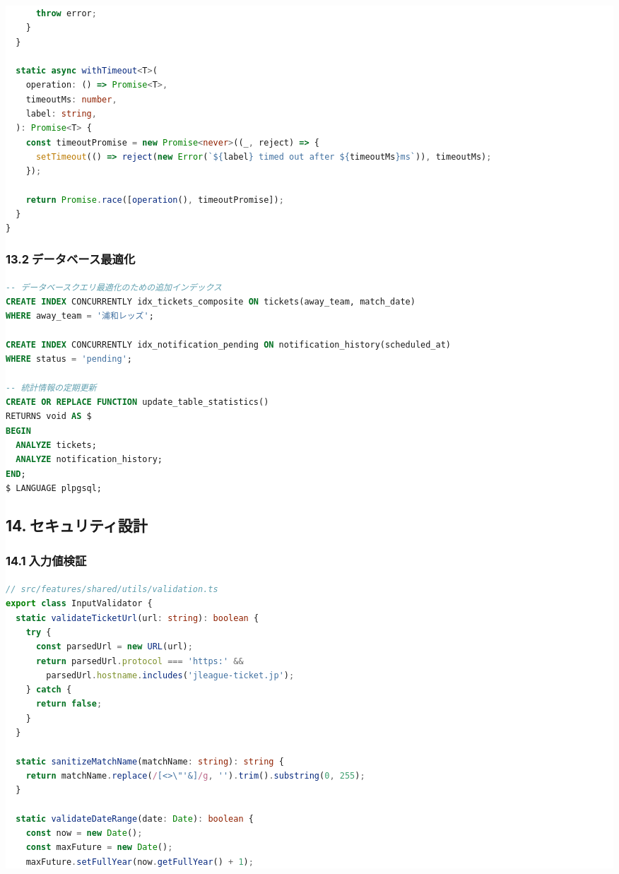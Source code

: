 ```typescript
      throw error;
    }
  }

  static async withTimeout<T>(
    operation: () => Promise<T>,
    timeoutMs: number,
    label: string,
  ): Promise<T> {
    const timeoutPromise = new Promise<never>((_, reject) => {
      setTimeout(() => reject(new Error(`${label} timed out after ${timeoutMs}ms`)), timeoutMs);
    });

    return Promise.race([operation(), timeoutPromise]);
  }
}
```

### 13.2 データベース最適化

```sql
-- データベースクエリ最適化のための追加インデックス
CREATE INDEX CONCURRENTLY idx_tickets_composite ON tickets(away_team, match_date) 
WHERE away_team = '浦和レッズ';

CREATE INDEX CONCURRENTLY idx_notification_pending ON notification_history(scheduled_at) 
WHERE status = 'pending';

-- 統計情報の定期更新
CREATE OR REPLACE FUNCTION update_table_statistics()
RETURNS void AS $
BEGIN
  ANALYZE tickets;
  ANALYZE notification_history;
END;
$ LANGUAGE plpgsql;
```

## 14. セキュリティ設計

### 14.1 入力値検証

```typescript
// src/features/shared/utils/validation.ts
export class InputValidator {
  static validateTicketUrl(url: string): boolean {
    try {
      const parsedUrl = new URL(url);
      return parsedUrl.protocol === 'https:' &&
        parsedUrl.hostname.includes('jleague-ticket.jp');
    } catch {
      return false;
    }
  }

  static sanitizeMatchName(matchName: string): string {
    return matchName.replace(/[<>\"'&]/g, '').trim().substring(0, 255);
  }

  static validateDateRange(date: Date): boolean {
    const now = new Date();
    const maxFuture = new Date();
    maxFuture.setFullYear(now.getFullYear() + 1);
```